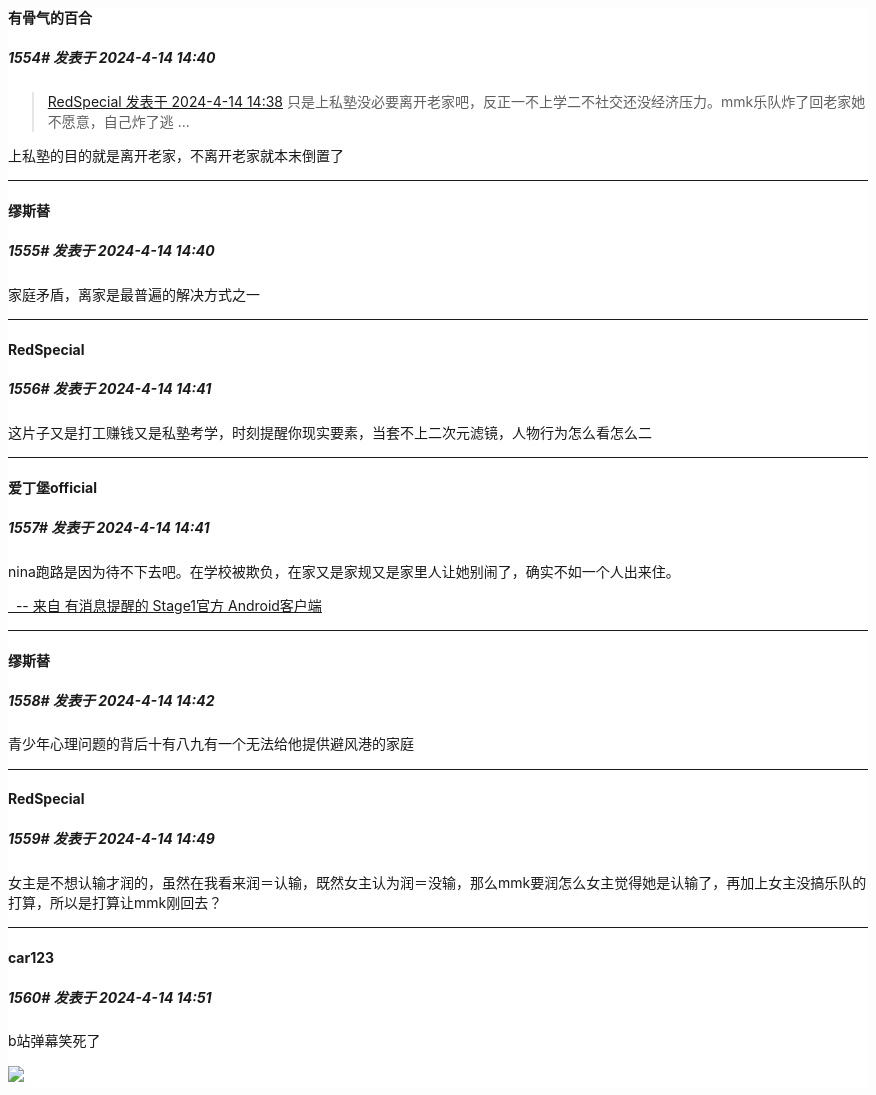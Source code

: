 ####  有骨气的百合  
##### 1554#       发表于 2024-4-14 14:40

<blockquote><a href="httphttps://bbs.saraba1st.com/2b/forum.php?mod=redirect&amp;goto=findpost&amp;pid=64592917&amp;ptid=2050404" target="_blank">RedSpecial 发表于 2024-4-14 14:38</a>
只是上私塾没必要离开老家吧，反正一不上学二不社交还没经济压力。mmk乐队炸了回老家她不愿意，自己炸了逃 ...</blockquote>
上私塾的目的就是离开老家，不离开老家就本末倒置了

*****

####  缪斯替  
##### 1555#       发表于 2024-4-14 14:40

家庭矛盾，离家是最普遍的解决方式之一

*****

####  RedSpecial  
##### 1556#       发表于 2024-4-14 14:41

这片子又是打工赚钱又是私塾考学，时刻提醒你现实要素，当套不上二次元滤镜，人物行为怎么看怎么二

*****

####  爱丁堡official  
##### 1557#       发表于 2024-4-14 14:41

nina跑路是因为待不下去吧。在学校被欺负，在家又是家规又是家里人让她别闹了，确实不如一个人出来住。

[  -- 来自 有消息提醒的 Stage1官方 Android客户端](https://www.coolapk.com/apk/140634)


*****

####  缪斯替  
##### 1558#       发表于 2024-4-14 14:42

青少年心理问题的背后十有八九有一个无法给他提供避风港的家庭


*****

####  RedSpecial  
##### 1559#       发表于 2024-4-14 14:49

女主是不想认输才润的，虽然在我看来润＝认输，既然女主认为润＝没输，那么mmk要润怎么女主觉得她是认输了，再加上女主没搞乐队的打算，所以是打算让mmk刚回去？

*****

####  car123  
##### 1560#       发表于 2024-4-14 14:51

b站弹幕笑死了

<img src="https://img.saraba1st.com/forum/202404/14/145100b1n5i1uff9v5zvd8.png" referrerpolicy="no-referrer">
